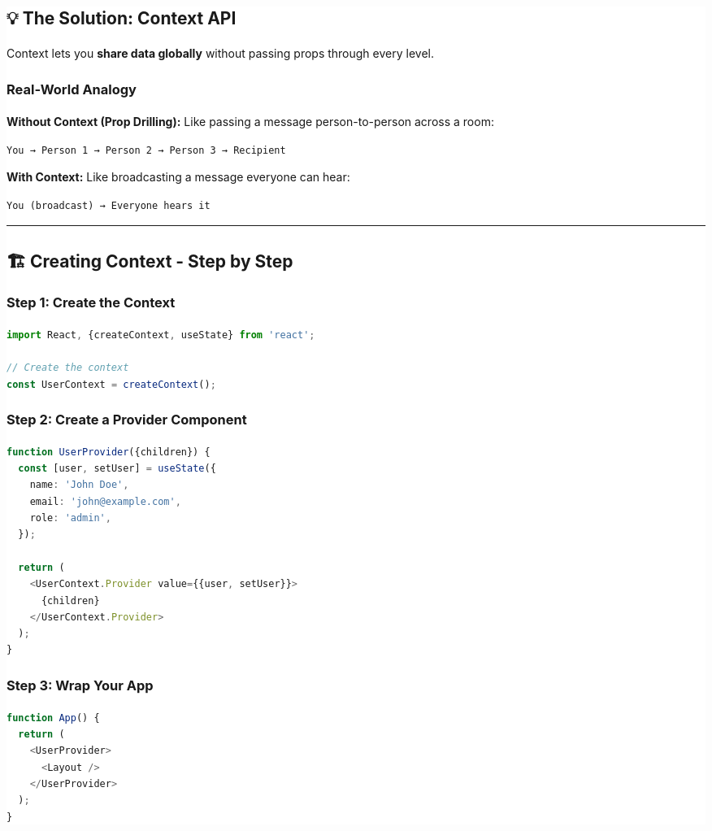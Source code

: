 
## 💡 The Solution: Context API

Context lets you **share data globally** without passing props through every level.

### Real-World Analogy

**Without Context (Prop Drilling):**
Like passing a message person-to-person across a room:
```
You → Person 1 → Person 2 → Person 3 → Recipient
```

**With Context:**
Like broadcasting a message everyone can hear:
```
You (broadcast) → Everyone hears it
```

---

## 🏗️ Creating Context - Step by Step

### Step 1: Create the Context

```typescript
import React, {createContext, useState} from 'react';

// Create the context
const UserContext = createContext();
```

### Step 2: Create a Provider Component

```typescript
function UserProvider({children}) {
  const [user, setUser] = useState({
    name: 'John Doe',
    email: 'john@example.com',
    role: 'admin',
  });

  return (
    <UserContext.Provider value={{user, setUser}}>
      {children}
    </UserContext.Provider>
  );
}
```

### Step 3: Wrap Your App

```typescript
function App() {
  return (
    <UserProvider>
      <Layout />
    </UserProvider>
  );
}
```
